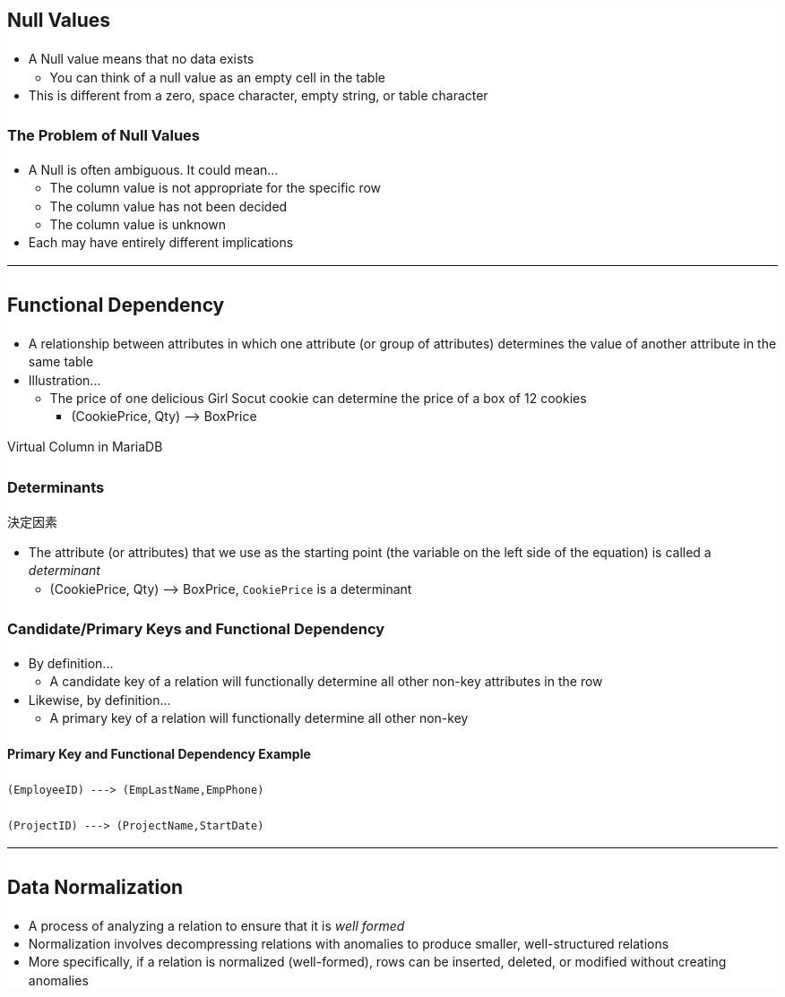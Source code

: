 ## Null Values
* A Null value means that no data exists
    * You can think of a null value as an empty cell in the table
* This is different from a zero, space character, empty string, or table character

### The Problem of Null Values
* A Null is often ambiguous. It could mean...
    * The column value is not appropriate for the specific row
    * The column value has not been decided
    * The column value is unknown
* Each may have entirely different implications


---
## Functional Dependency
* A relationship between attributes in which one attribute (or group of attributes) determines the value of another attribute in the same table
* Illustration...
    * The price of one delicious Girl Socut cookie can determine the price of a box of 12 cookies
        * (CookiePrice, Qty) --> BoxPrice

Virtual Column in MariaDB


### Determinants
決定因素

* The attribute (or attributes) that we use as the starting point (the variable on the left side of the equation) is called a *determinant*
    * (CookiePrice, Qty) --> BoxPrice, `CookiePrice` is a determinant


### Candidate/Primary Keys and Functional Dependency
* By definition...
    * A candidate key of a relation will functionally determine all other non-key attributes in the row
* Likewise, by definition...
    * A primary key of a relation will functionally determine all other non-key

#### Primary Key and Functional Dependency Example

```
(EmployeeID) ---> (EmpLastName,EmpPhone)

(ProjectID) ---> (ProjectName,StartDate)
```

---
## Data Normalization
* A process of analyzing a relation to ensure that it is *well formed*
* Normalization involves decompressing relations with anomalies to produce smaller, well-structured relations
* More specifically, if a relation is normalized (well-formed), rows can be inserted, deleted, or modified without creating anomalies
